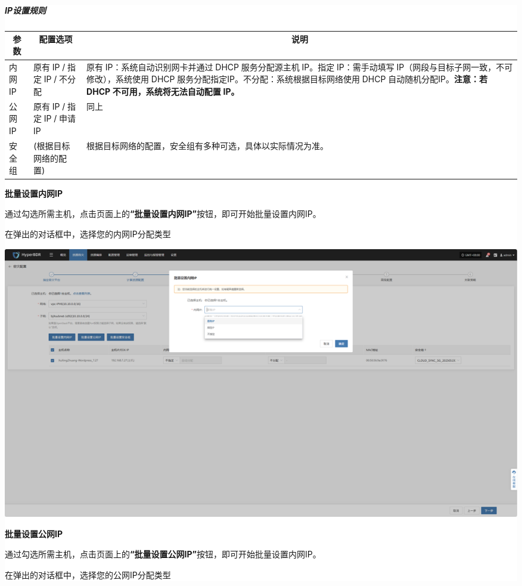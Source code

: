 ##### **IP设置规则**

| 参数    | 配置选项                 | 说明                                                                                                                                               |
| ----- | -------------------- | ------------------------------------------------------------------------------------------------------------------------------------------------ |
| 内网 IP | 原有 IP / 指定 IP / 不分配  | 原有 IP：系统自动识别网卡并通过 DHCP 服务分配源主机 IP。指定 IP：需手动填写 IP（网段与目标子网一致，不可修改），系统使用 DHCP 服务分配指定IP。不分配：系统根据目标网络使用 DHCP 自动随机分配IP。**注意：若 DHCP 不可用，系统将无法自动配置 IP。** |
| 公网 IP | 原有 IP / 指定 IP / 申请IP | 同上                                                                                                                                               |
| 安全组   | (根据目标网络的配置)          | 根据目标网络的配置，安全组有多种可选，具体以实际情况为准。                                                                                                                    |

**批量设置内网IP**

通过勾选所需主机，点击页面上&#x7684;**“批量设置内网IP”**&#x6309;钮，即可开始批量设置内网IP。

在弹出的对话框中，选择您的内网IP分配类型

![](./images/hostdisasterrecovery-hostdisasterrecovery-50.png)

**批量设置公网IP**

通过勾选所需主机，点击页面上&#x7684;**“批量设置公网IP”**&#x6309;钮，即可开始批量设置内网IP。

在弹出的对话框中，选择您的公网IP分配类型
